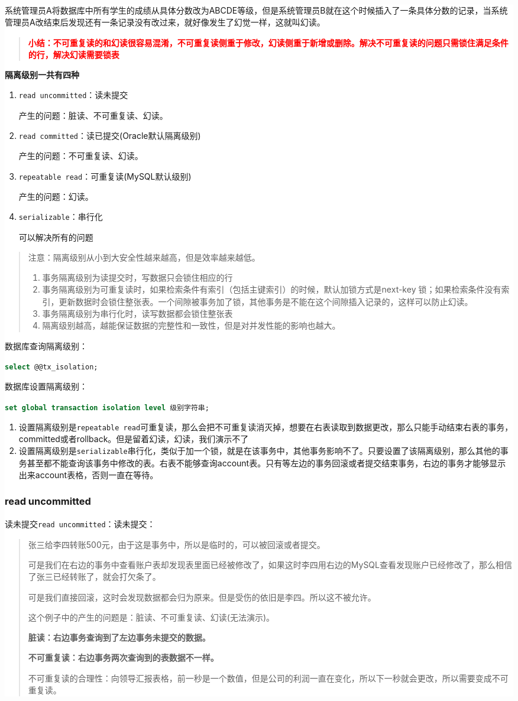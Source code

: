    系统管理员A将数据库中所有学生的成绩从具体分数改为ABCDE等级，但是系统管理员B就在这个时候插入了一条具体分数的记录，当系统管理员A改结束后发现还有一条记录没有改过来，就好像发生了幻觉一样，这就叫幻读。

> <font color = "red">**小结：不可重复读的和幻读很容易混淆，不可重复读侧重于修改，幻读侧重于新增或删除。解决不可重复读的问题只需锁住满足条件的行，解决幻读需要锁表** </font>

**隔离级别一共有四种**

1. `read uncommitted`：读未提交

   产生的问题：脏读、不可重复读、幻读。

2. `read committed`：读已提交(Oracle默认隔离级别)

   产生的问题：不可重复读、幻读。

3. `repeatable read`：可重复读(MySQL默认级别)

   产生的问题：幻读。

4. `serializable`：串行化

   可以解决所有的问题

> 注意：隔离级别从小到大安全性越来越高，但是效率越来越低。
>
> 1. 事务隔离级别为读提交时，写数据只会锁住相应的行
> 2. 事务隔离级别为可重复读时，如果检索条件有索引（包括主键索引）的时候，默认加锁方式是next-key 锁；如果检索条件没有索引，更新数据时会锁住整张表。一个间隙被事务加了锁，其他事务是不能在这个间隙插入记录的，这样可以防止幻读。
> 3. 事务隔离级别为串行化时，读写数据都会锁住整张表
> 4. 隔离级别越高，越能保证数据的完整性和一致性，但是对并发性能的影响也越大。

数据库查询隔离级别：

```sql
select @@tx_isolation;
```

数据库设置隔离级别：

```sql
set global transaction isolation level 级别字符串;
```

1. 设置隔离级别是`repeatable read`可重复读，那么会把不可重复读消灭掉，想要在右表读取到数据更改，那么只能手动结束右表的事务，committed或者rollback。但是留着幻读，幻读，我们演示不了
2. 设置隔离级别是`serializable`串行化，类似于加一个锁，就是在该事务中，其他事务影响不了。只要设置了该隔离级别，那么其他的事务甚至都不能查询该事务中修改的表。右表不能够查询account表。只有等左边的事务回滚或者提交结束事务，右边的事务才能够显示出来account表格，否则一直在等待。

### read uncommitted

读未提交`read uncommitted`：读未提交：

> 张三给李四转账500元，由于这是事务中，所以是临时的，可以被回滚或者提交。
>
> 可是我们在右边的事务中查看账户表却发现表里面已经被修改了，如果这时李四用右边的MySQL查看发现账户已经修改了，那么相信了张三已经转账了，就会打欠条了。
>
> 可是我们直接回滚，这时会发现数据都会归为原来。但是受伤的依旧是李四。所以这不被允许。
>
> 这个例子中的产生的问题是：脏读、不可重复读、幻读(无法演示)。
>
> **脏读：右边事务查询到了左边事务未提交的数据。**
>
> **不可重复读：右边事务两次查询到的表数据不一样。**
>
> 不可重复读的合理性：向领导汇报表格，前一秒是一个数值，但是公司的利润一直在变化，所以下一秒就会更改，所以需要变成不可重复读。
